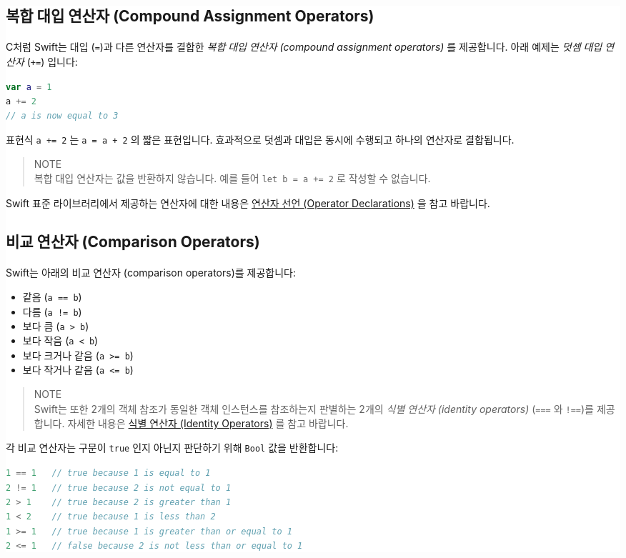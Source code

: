 ## 복합 대입 연산자 \(Compound Assignment Operators\)



C처럼 Swift는 대입 \(`=`\)과 다른 연산자를 결합한 _복합 대입 연산자 \(compound assignment operators\)_ 를 제공합니다. 아래 예제는 _덧셈 대입 연산자_ \(`+=`\) 입니다:

```swift
var a = 1
a += 2
// a is now equal to 3
```



표현식 `a += 2` 는 `a = a + 2` 의 짧은 표현입니다. 효과적으로 덧셈과 대입은 동시에 수행되고 하나의 연산자로 결합됩니다.



> NOTE  
> 복합 대입 연산자는 값을 반환하지 않습니다. 예를 들어 `let b = a += 2` 로 작성할 수 없습니다.



Swift 표준 라이브러리에서 제공하는 연산자에 대한 내용은 [연산자 선언 \(Operator Declarations\)](https://developer.apple.com/documentation/swift/operator_declarations) 을 참고 바랍니다.

## 비교 연산자 \(Comparison Operators\)



Swift는 아래의 비교 연산자 \(comparison operators\)를 제공합니다:

* 같음 \(`a == b`\)
* 다름 \(`a != b`\)
* 보다 큼 \(`a > b`\)
* 보다 작음 \(`a < b`\)
* 보다 크거나 같음 \(`a >= b`\)
* 보다 작거나 같음 \(`a <= b`\)



> NOTE  
> Swift는 또한 2개의 객체 참조가 동일한 객체 인스턴스를 참조하는지 판별하는 2개의 _식별 연산자 \(identity operators\)_ \(`===` 와 `!==`\)를 제공합니다. 자세한 내용은 [식별 연산자 \(Identity Operators\)](structures-and-classes.md#identity-operators) 를 참고 바랍니다.



각 비교 연산자는 구문이 `true` 인지 아닌지 판단하기 위해 `Bool` 값을 반환합니다:

```swift
1 == 1   // true because 1 is equal to 1
2 != 1   // true because 2 is not equal to 1
2 > 1    // true because 2 is greater than 1
1 < 2    // true because 1 is less than 2
1 >= 1   // true because 1 is greater than or equal to 1
2 <= 1   // false because 2 is not less than or equal to 1
```


